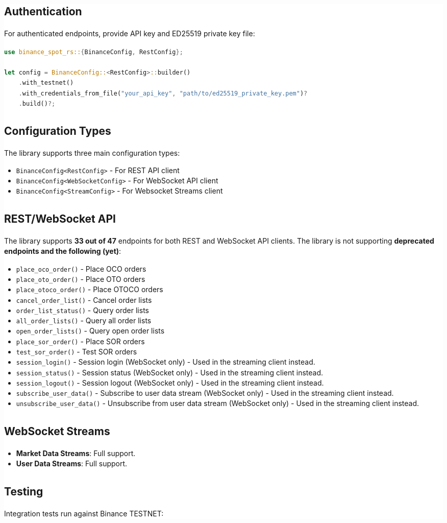## Authentication

For authenticated endpoints, provide API key and ED25519 private key file:

```rust
use binance_spot_rs::{BinanceConfig, RestConfig};

let config = BinanceConfig::<RestConfig>::builder()
    .with_testnet()
    .with_credentials_from_file("your_api_key", "path/to/ed25519_private_key.pem")?
    .build()?;
```

## Configuration Types

The library supports three main configuration types:

- `BinanceConfig<RestConfig>` - For REST API client
- `BinanceConfig<WebSocketConfig>` - For WebSocket API client  
- `BinanceConfig<StreamConfig>` - For Websocket Streams client

## REST/WebSocket API

The library supports **33 out of 47** endpoints for both REST and WebSocket API clients. The library is not supporting **deprecated endpoints and the following (yet)**:

- `place_oco_order()` - Place OCO orders
- `place_oto_order()` - Place OTO orders  
- `place_otoco_order()` - Place OTOCO orders
- `cancel_order_list()` - Cancel order lists
- `order_list_status()` - Query order lists
- `all_order_lists()` - Query all order lists
- `open_order_lists()` - Query open order lists
- `place_sor_order()` - Place SOR orders
- `test_sor_order()` - Test SOR orders
- `session_login()` - Session login (WebSocket only) - Used in the streaming client instead. 
- `session_status()` - Session status (WebSocket only) - Used in the streaming client instead.
- `session_logout()` - Session logout (WebSocket only) - Used in the streaming client instead.
- `subscribe_user_data()` - Subscribe to user data stream (WebSocket only) - Used in the streaming client instead.
- `unsubscribe_user_data()` - Unsubscribe from user data stream (WebSocket only) - Used in the streaming client instead.

## WebSocket Streams

- **Market Data Streams**: Full support. 
- **User Data Streams**: Full support. 

## Testing

Integration tests run against Binance TESTNET:
